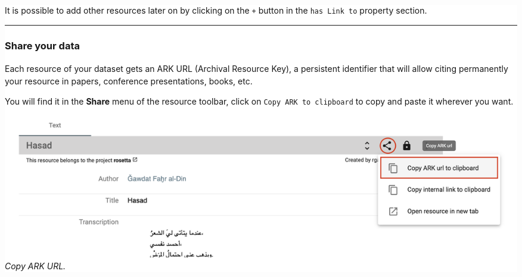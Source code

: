 It is possible to add other resources later on by clicking on the `+` button in the `has Link to` property section.

---

### Share your data

Each resource of your dataset gets an ARK URL (Archival Resource Key), a persistent identifier that will allow citing permanently your resource in papers, conference presentations, books, etc.

You will find it in the **Share** menu of the resource toolbar, click on `Copy ARK to clipboard` to copy and paste it wherever you want.

![Copy ARK URL.](../assets/images/copy-ark.png)*Copy ARK URL.*
